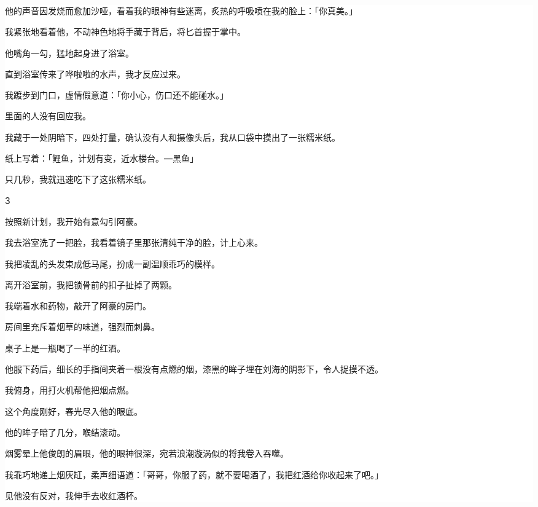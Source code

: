 
他的声音因发烧而愈加沙哑，看着我的眼神有些迷离，炙热的呼吸喷在我的脸上：「你真美。」


我紧张地看着他，不动神色地将手藏于背后，将匕首握于掌中。


他嘴角一勾，猛地起身进了浴室。


直到浴室传来了哗啦啦的水声，我才反应过来。


我踱步到门口，虚情假意道：「你小心，伤口还不能碰水。」


里面的人没有回应我。


我藏于一处阴暗下，四处打量，确认没有人和摄像头后，我从口袋中摸出了一张糯米纸。


纸上写着：「鲤鱼，计划有变，近水楼台。—黑鱼」


只几秒，我就迅速吃下了这张糯米纸。


3


按照新计划，我开始有意勾引阿豪。


我去浴室洗了一把脸，我看着镜子里那张清纯干净的脸，计上心来。


我把凌乱的头发束成低马尾，扮成一副温顺乖巧的模样。


离开浴室前，我把锁骨前的扣子扯掉了两颗。


我端着水和药物，敲开了阿豪的房门。


房间里充斥着烟草的味道，强烈而刺鼻。


桌子上是一瓶喝了一半的红酒。


他服下药后，细长的手指间夹着一根没有点燃的烟，漆黑的眸子埋在刘海的阴影下，令人捉摸不透。


我俯身，用打火机帮他把烟点燃。


这个角度刚好，春光尽入他的眼底。


他的眸子暗了几分，喉结滚动。


烟雾晕上他俊朗的眉眼，他的眼神很深，宛若浪潮漩涡似的将我卷入吞噬。


我乖巧地递上烟灰缸，柔声细语道：「哥哥，你服了药，就不要喝酒了，我把红酒给你收起来了吧。」


见他没有反对，我伸手去收红酒杯。

